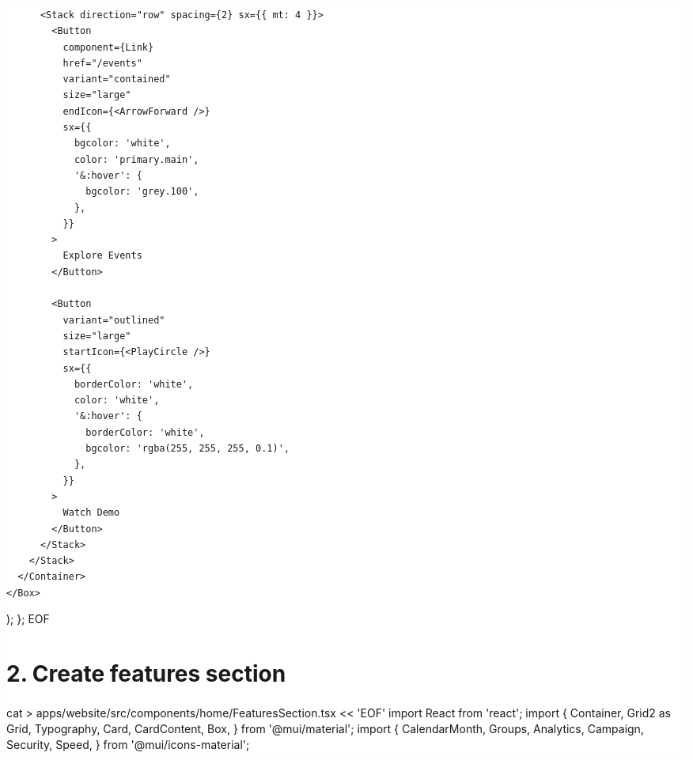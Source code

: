           <Stack direction="row" spacing={2} sx={{ mt: 4 }}>
            <Button
              component={Link}
              href="/events"
              variant="contained"
              size="large"
              endIcon={<ArrowForward />}
              sx={{
                bgcolor: 'white',
                color: 'primary.main',
                '&:hover': {
                  bgcolor: 'grey.100',
                },
              }}
            >
              Explore Events
            </Button>
            
            <Button
              variant="outlined"
              size="large"
              startIcon={<PlayCircle />}
              sx={{
                borderColor: 'white',
                color: 'white',
                '&:hover': {
                  borderColor: 'white',
                  bgcolor: 'rgba(255, 255, 255, 0.1)',
                },
              }}
            >
              Watch Demo
            </Button>
          </Stack>
        </Stack>
      </Container>
    </Box>
  );
};
EOF

# 2. Create features section
cat > apps/website/src/components/home/FeaturesSection.tsx << 'EOF'
import React from 'react';
import {
  Container,
  Grid2 as Grid,
  Typography,
  Card,
  CardContent,
  Box,
} from '@mui/material';
import {
  CalendarMonth,
  Groups,
  Analytics,
  Campaign,
  Security,
  Speed,
} from '@mui/icons-material';
